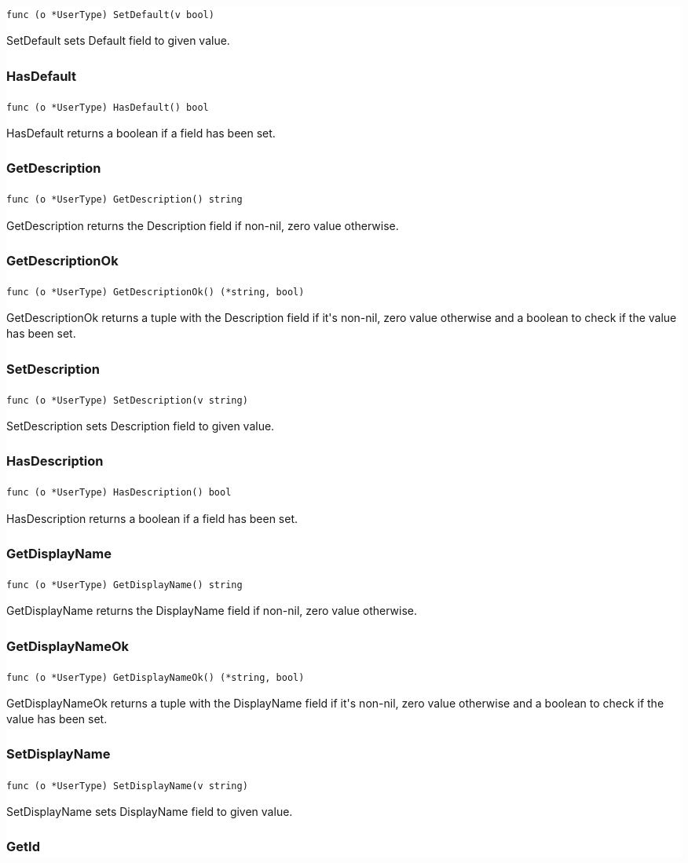 `func (o *UserType) SetDefault(v bool)`

SetDefault sets Default field to given value.

### HasDefault

`func (o *UserType) HasDefault() bool`

HasDefault returns a boolean if a field has been set.

### GetDescription

`func (o *UserType) GetDescription() string`

GetDescription returns the Description field if non-nil, zero value otherwise.

### GetDescriptionOk

`func (o *UserType) GetDescriptionOk() (*string, bool)`

GetDescriptionOk returns a tuple with the Description field if it's non-nil, zero value otherwise
and a boolean to check if the value has been set.

### SetDescription

`func (o *UserType) SetDescription(v string)`

SetDescription sets Description field to given value.

### HasDescription

`func (o *UserType) HasDescription() bool`

HasDescription returns a boolean if a field has been set.

### GetDisplayName

`func (o *UserType) GetDisplayName() string`

GetDisplayName returns the DisplayName field if non-nil, zero value otherwise.

### GetDisplayNameOk

`func (o *UserType) GetDisplayNameOk() (*string, bool)`

GetDisplayNameOk returns a tuple with the DisplayName field if it's non-nil, zero value otherwise
and a boolean to check if the value has been set.

### SetDisplayName

`func (o *UserType) SetDisplayName(v string)`

SetDisplayName sets DisplayName field to given value.


### GetId
